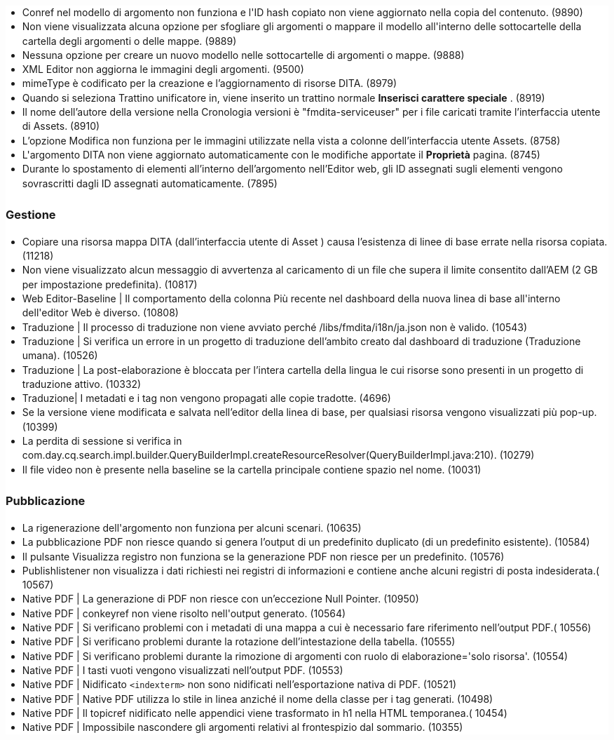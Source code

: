 * Conref nel modello di argomento non funziona e l&#39;ID hash copiato non viene aggiornato nella copia del contenuto. (9890)
* Non viene visualizzata alcuna opzione per sfogliare gli argomenti o mappare il modello all&#39;interno delle sottocartelle della cartella degli argomenti o delle mappe. (9889)
* Nessuna opzione per creare un nuovo modello nelle sottocartelle di argomenti o mappe. (9888)
* XML Editor non aggiorna le immagini degli argomenti. (9500)
* mimeType è codificato per la creazione e l’aggiornamento di risorse DITA. (8979)
* Quando si seleziona Trattino unificatore in, viene inserito un trattino normale **Inserisci carattere speciale** . (8919)
* Il nome dell’autore della versione nella Cronologia versioni è &quot;fmdita-serviceuser&quot; per i file caricati tramite l’interfaccia utente di Assets. (8910)
* L’opzione Modifica non funziona per le immagini utilizzate nella vista a colonne dell’interfaccia utente Assets. (8758)
* L&#39;argomento DITA non viene aggiornato automaticamente con le modifiche apportate il **Proprietà** pagina. (8745)
* Durante lo spostamento di elementi all’interno dell’argomento nell’Editor web, gli ID assegnati sugli elementi vengono sovrascritti dagli ID assegnati automaticamente. (7895)

### Gestione

* Copiare una risorsa mappa DITA (dall’interfaccia utente di Asset ) causa l’esistenza di linee di base errate nella risorsa copiata. (11218)
* Non viene visualizzato alcun messaggio di avvertenza al caricamento di un file che supera il limite consentito dall’AEM (2 GB per impostazione predefinita). (10817)
* Web Editor-Baseline | Il comportamento della colonna Più recente nel dashboard della nuova linea di base all&#39;interno dell&#39;editor Web è diverso. (10808)
* Traduzione | Il processo di traduzione non viene avviato perché /libs/fmdita/i18n/ja.json non è valido. (10543)
* Traduzione | Si verifica un errore in un progetto di traduzione dell’ambito creato dal dashboard di traduzione (Traduzione umana). (10526)
* Traduzione | La post-elaborazione è bloccata per l’intera cartella della lingua le cui risorse sono presenti in un progetto di traduzione attivo. (10332)
* Traduzione| I metadati e i tag non vengono propagati alle copie tradotte. (4696)
* Se la versione viene modificata e salvata nell’editor della linea di base, per qualsiasi risorsa vengono visualizzati più pop-up. (10399)
* La perdita di sessione si verifica in com.day.cq.search.impl.builder.QueryBuilderImpl.createResourceResolver(QueryBuilderImpl.java:210). (10279)
* Il file video non è presente nella baseline se la cartella principale contiene spazio nel nome. (10031)

### Pubblicazione

* La rigenerazione dell&#39;argomento non funziona per alcuni scenari. (10635)
* La pubblicazione PDF non riesce quando si genera l’output di un predefinito duplicato (di un predefinito esistente). (10584)
* Il pulsante Visualizza registro non funziona se la generazione PDF non riesce per un predefinito. (10576)
* Publishlistener non visualizza i dati richiesti nei registri di informazioni e contiene anche alcuni registri di posta indesiderata.( 10567)
* Native PDF | La generazione di PDF non riesce con un’eccezione Null Pointer. (10950)
* Native PDF | conkeyref non viene risolto nell&#39;output generato. (10564)
* Native PDF | Si verificano problemi con i metadati di una mappa a cui è necessario fare riferimento nell’output PDF.( 10556)
* Native PDF | Si verificano problemi durante la rotazione dell’intestazione della tabella. (10555)
* Native PDF | Si verificano problemi durante la rimozione di argomenti con ruolo di elaborazione=&#39;solo risorsa&#39;. (10554)
* Native PDF | I tasti vuoti vengono visualizzati nell’output PDF. (10553)
* Native PDF | Nidificato `<indexterm>` non sono nidificati nell’esportazione nativa di PDF. (10521)
* Native PDF | Native PDF utilizza lo stile in linea anziché il nome della classe per i tag generati. (10498)
* Native PDF | Il topicref nidificato nelle appendici viene trasformato in h1 nella HTML temporanea.( 10454)
* Native PDF | Impossibile nascondere gli argomenti relativi al frontespizio dal sommario. (10355)